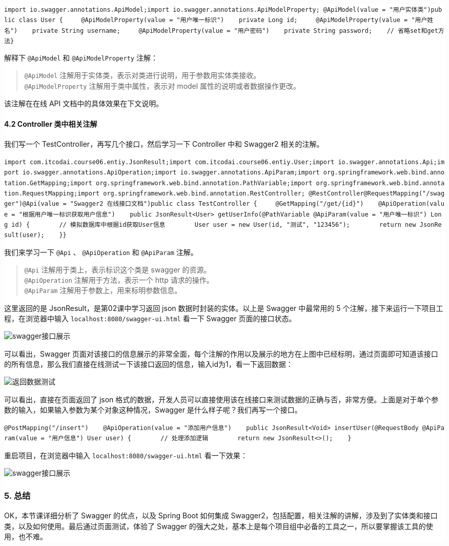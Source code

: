     import io.swagger.annotations.ApiModel;import io.swagger.annotations.ApiModelProperty; @ApiModel(value = "用户实体类")public class User {     @ApiModelProperty(value = "用户唯一标识")    private Long id;     @ApiModelProperty(value = "用户姓名")    private String username;     @ApiModelProperty(value = "用户密码")    private String password; 	// 省略set和get方法}

解释下 `@ApiModel` 和 `@ApiModelProperty` 注解：

> `@ApiModel` 注解用于实体类，表示对类进行说明，用于参数用实体类接收。  
> `@ApiModelProperty` 注解用于类中属性，表示对 model 属性的说明或者数据操作更改。

该注解在在线 API 文档中的具体效果在下文说明。

#### 4.2 Controller 类中相关注解

我们写一个 TestController，再写几个接口，然后学习一下 Controller 中和 Swagger2 相关的注解。

    import com.itcodai.course06.entiy.JsonResult;import com.itcodai.course06.entiy.User;import io.swagger.annotations.Api;import io.swagger.annotations.ApiOperation;import io.swagger.annotations.ApiParam;import org.springframework.web.bind.annotation.GetMapping;import org.springframework.web.bind.annotation.PathVariable;import org.springframework.web.bind.annotation.RequestMapping;import org.springframework.web.bind.annotation.RestController; @RestController@RequestMapping("/swagger")@Api(value = "Swagger2 在线接口文档")public class TestController {     @GetMapping("/get/{id}")    @ApiOperation(value = "根据用户唯一标识获取用户信息")    public JsonResult<User> getUserInfo(@PathVariable @ApiParam(value = "用户唯一标识") Long id) {        // 模拟数据库中根据id获取User信息        User user = new User(id, "测试", "123456");        return new JsonResult(user);    }}

我们来学习一下 `@Api` 、 `@ApiOperation` 和 `@ApiParam` 注解。

> `@Api` 注解用于类上，表示标识这个类是 swagger 的资源。  
> `@ApiOperation` 注解用于方法，表示一个 http 请求的操作。  
> `@ApiParam` 注解用于参数上，用来标明参数信息。

这里返回的是 JsonResult，是第02课中学习返回 json 数据时封装的实体。以上是 Swagger 中最常用的 5 个注解，接下来运行一下项目工程，在浏览器中输入 `localhost:8080/swagger-ui.html` 看一下 Swagger 页面的接口状态。

![swagger接口展示](https://i-blog.csdnimg.cn/blog_migrate/53303dd949425d8a1103ace6eb52cd6a.png)

可以看出，Swagger 页面对该接口的信息展示的非常全面，每个注解的作用以及展示的地方在上图中已经标明，通过页面即可知道该接口的所有信息，那么我们直接在线测试一下该接口返回的信息，输入id为1，看一下返回数据：

![返回数据测试](https://i-blog.csdnimg.cn/blog_migrate/9449c67281703acfd76d1c514c1b4aba.png)

可以看出，直接在页面返回了 json 格式的数据，开发人员可以直接使用该在线接口来测试数据的正确与否，非常方便。上面是对于单个参数的输入，如果输入参数为某个对象这种情况，Swagger 是什么样子呢？我们再写一个接口。

    @PostMapping("/insert")    @ApiOperation(value = "添加用户信息")    public JsonResult<Void> insertUser(@RequestBody @ApiParam(value = "用户信息") User user) {        // 处理添加逻辑        return new JsonResult<>();    }

重启项目，在浏览器中输入 `localhost:8080/swagger-ui.html` 看一下效果：

![swagger接口展示](https://i-blog.csdnimg.cn/blog_migrate/c31602f50f31b7cf309df379266213ef.png)

### 5\. 总结

OK，本节课详细分析了 Swagger 的优点，以及 Spring Boot 如何集成 Swagger2，包括配置，相关注解的讲解，涉及到了实体类和接口类，以及如何使用。最后通过页面测试，体验了 Swagger 的强大之处，基本上是每个项目组中必备的工具之一，所以要掌握该工具的使用，也不难。

